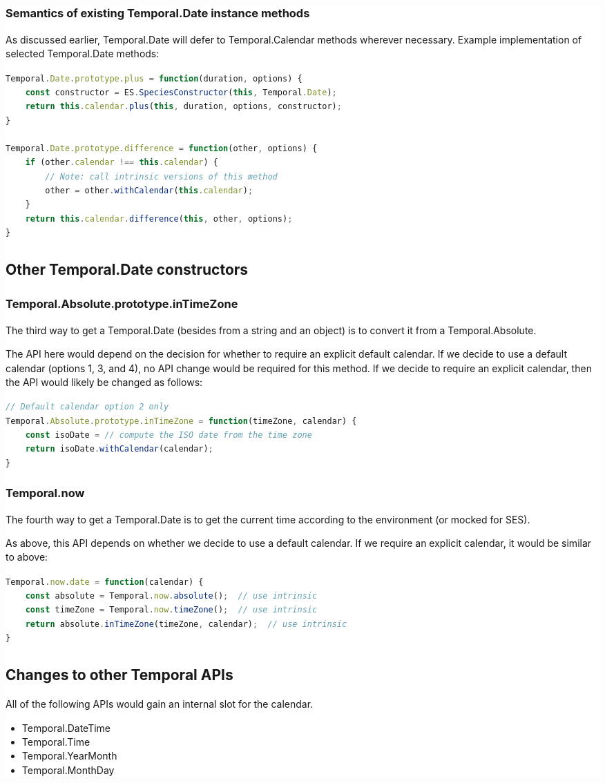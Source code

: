 ### Semantics of existing Temporal.Date instance methods

As discussed earlier, Temporal.Date will defer to Temporal.Calendar methods wherever necessary.  Example implementation of selected Temporal.Date methods:

```javascript
Temporal.Date.prototype.plus = function(duration, options) {
	const constructor = ES.SpeciesConstructor(this, Temporal.Date);
	return this.calendar.plus(this, duration, options, constructor);
}

Temporal.Date.prototype.difference = function(other, options) {
	if (other.calendar !== this.calendar) {
		// Note: call intrinsic versions of this method
		other = other.withCalendar(this.calendar);
	}
	return this.calendar.difference(this, other, options);
}

```

## Other Temporal.Date constructors

### Temporal.Absolute.prototype.inTimeZone

The third way to get a Temporal.Date (besides from a string and an object) is to convert it from a Temporal.Absolute.

The API here would depend on the decision for whether to require an explicit default calendar.  If we decide to use a default calendar (options 1, 3, and 4), no API change would be required for this method.  If we decide to require an explicit calendar, then the API would likely be changed as follows:

```javascript
// Default calendar option 2 only
Temporal.Absolute.prototype.inTimeZone = function(timeZone, calendar) {
	const isoDate = // compute the ISO date from the time zone
	return isoDate.withCalendar(calendar);
}
```

### Temporal.now

The fourth way to get a Temporal.Date is to get the current time according to the environment (or mocked for SES).

As above, this API depends on whether we decide to use a default calendar.  If we require an explicit calendar, it would be similar to above:

```javascript
Temporal.now.date = function(calendar) {
	const absolute = Temporal.now.absolute();  // use intrinsic
	const timeZone = Temporal.now.timeZone();  // use intrinsic
	return absolute.inTimeZone(timeZone, calendar);  // use intrinsic
}
```

## Changes to other Temporal APIs

All of the following APIs would gain an internal slot for the calendar.

- Temporal.DateTime
- Temporal.Time
- Temporal.YearMonth
- Temporal.MonthDay
